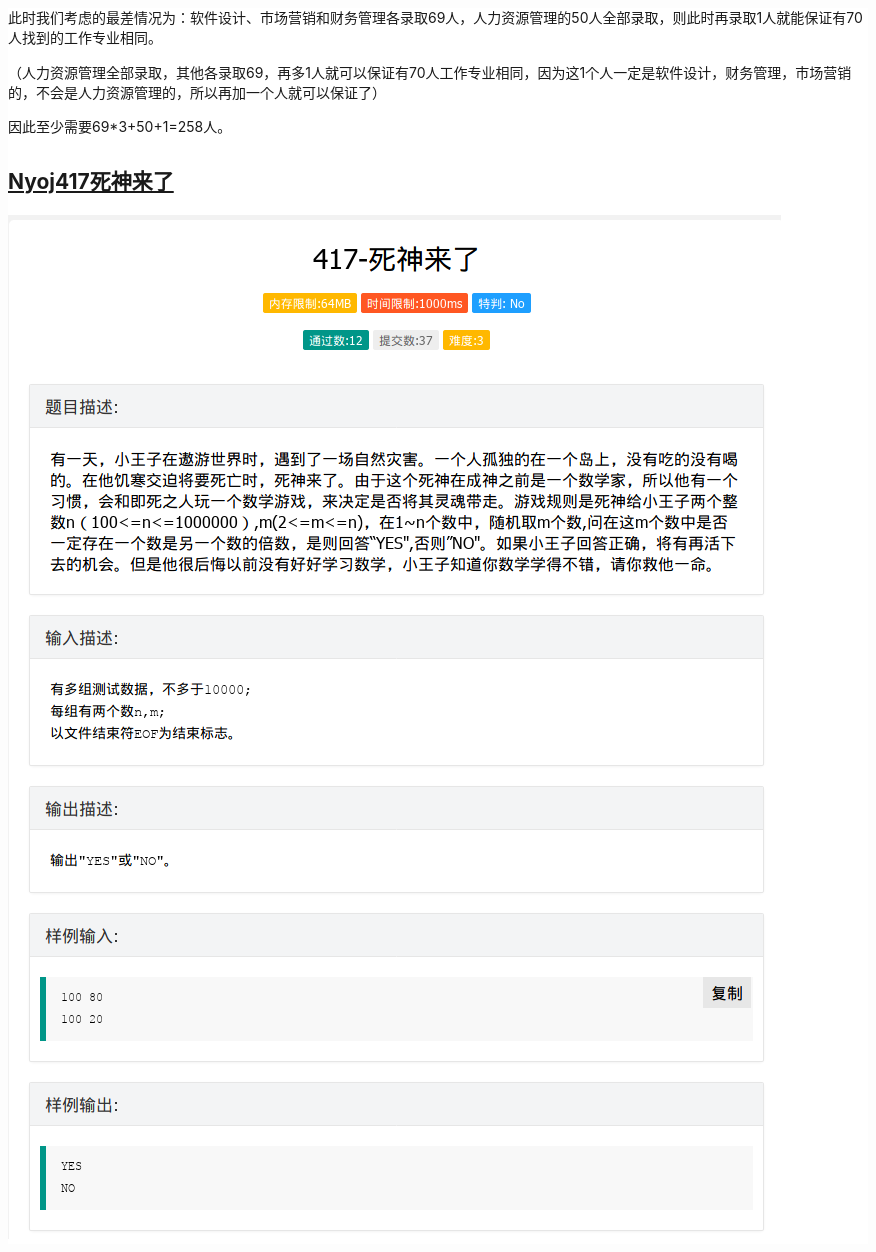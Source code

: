 此时我们考虑的最差情况为：软件设计、市场营销和财务管理各录取69人，人力资源管理的50人全部录取，则此时再录取1人就能保证有70人找到的工作专业相同。

（人力资源管理全部录取，其他各录取69，再多1人就可以保证有70人工作专业相同，因为这1个人一定是软件设计，财务管理，市场营销的，不会是人力资源管理的，所以再加一个人就可以保证了）

因此至少需要69*3+50+1=258人。

## [Nyoj417死神来了](http://nyoj.top/problem/417)

![](容斥与抽屉定理/nyoj417.png)
